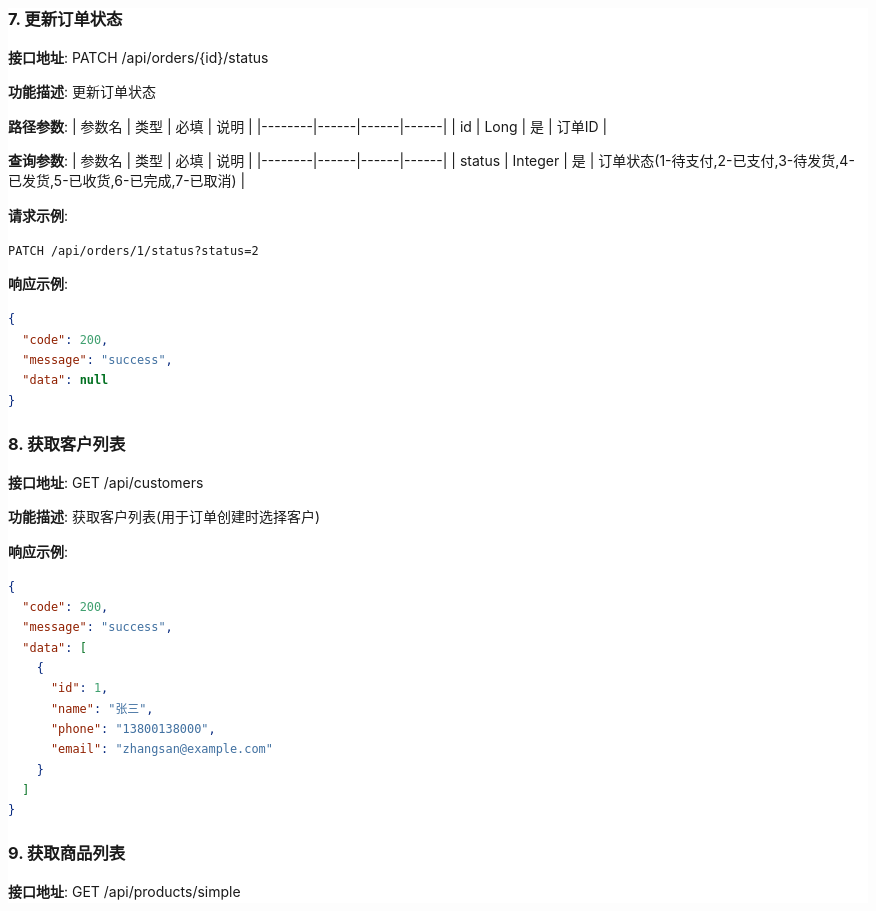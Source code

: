 ### 7. 更新订单状态
**接口地址**: PATCH /api/orders/{id}/status

**功能描述**: 更新订单状态

**路径参数**:
| 参数名 | 类型 | 必填 | 说明 |
|--------|------|------|------|
| id | Long | 是 | 订单ID |

**查询参数**:
| 参数名 | 类型 | 必填 | 说明 |
|--------|------|------|------|
| status | Integer | 是 | 订单状态(1-待支付,2-已支付,3-待发货,4-已发货,5-已收货,6-已完成,7-已取消) |

**请求示例**:
```
PATCH /api/orders/1/status?status=2
```

**响应示例**:
```json
{
  "code": 200,
  "message": "success",
  "data": null
}
```

### 8. 获取客户列表
**接口地址**: GET /api/customers

**功能描述**: 获取客户列表(用于订单创建时选择客户)

**响应示例**:
```json
{
  "code": 200,
  "message": "success",
  "data": [
    {
      "id": 1,
      "name": "张三",
      "phone": "13800138000",
      "email": "zhangsan@example.com"
    }
  ]
}
```

### 9. 获取商品列表
**接口地址**: GET /api/products/simple
